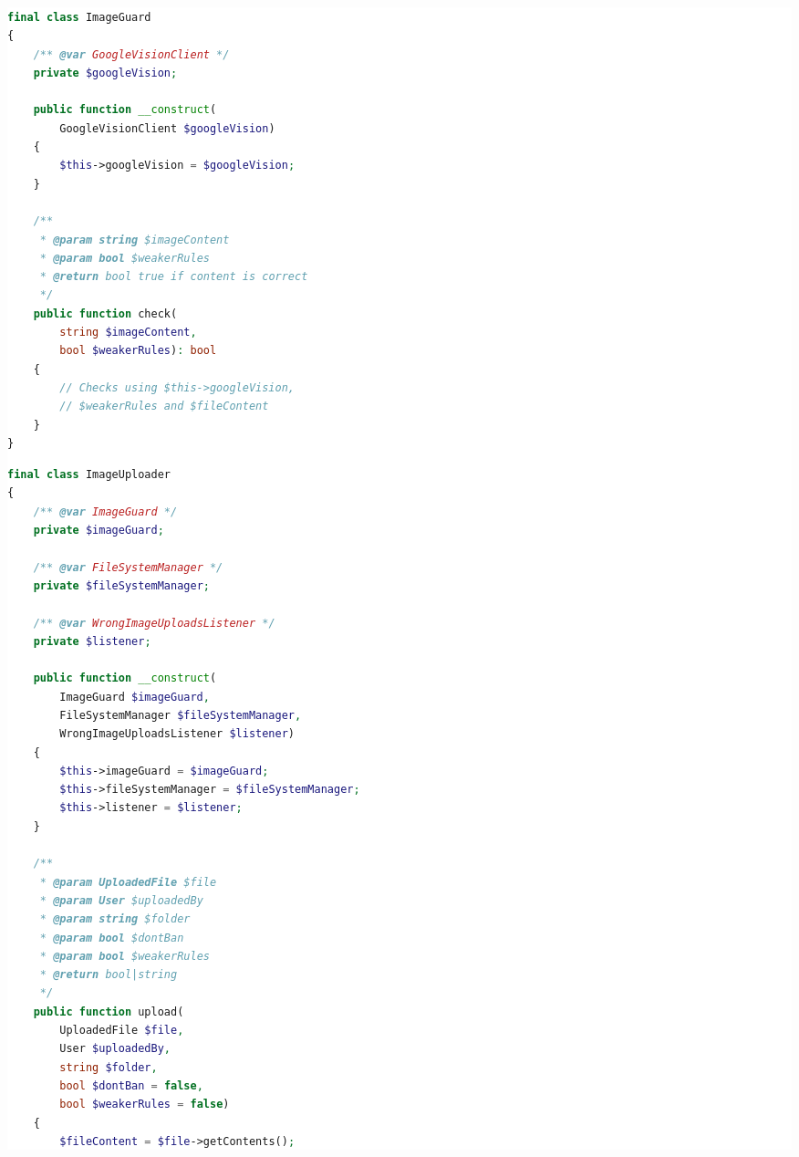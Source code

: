 ```php
final class ImageGuard
{
    /** @var GoogleVisionClient */
    private $googleVision;
            
    public function __construct(
        GoogleVisionClient $googleVision) 
    {
        $this->googleVision = $googleVision;
    }
    
    /**
     * @param string $imageContent
     * @param bool $weakerRules
     * @return bool true if content is correct
     */
    public function check(
        string $imageContent, 
        bool $weakerRules): bool
    {
        // Checks using $this->googleVision,
        // $weakerRules and $fileContent
    }
}
```

```php
final class ImageUploader
{
    /** @var ImageGuard */
    private $imageGuard;

    /** @var FileSystemManager */
    private $fileSystemManager;
    
    /** @var WrongImageUploadsListener */
    private $listener;
            
    public function __construct(
        ImageGuard $imageGuard, 
        FileSystemManager $fileSystemManager,
        WrongImageUploadsListener $listener) 
    {
        $this->imageGuard = $imageGuard;
        $this->fileSystemManager = $fileSystemManager;
        $this->listener = $listener;
    }
    
    /**
     * @param UploadedFile $file
     * @param User $uploadedBy
     * @param string $folder
     * @param bool $dontBan
     * @param bool $weakerRules
     * @return bool|string
     */
    public function upload(
        UploadedFile $file, 
        User $uploadedBy,
        string $folder, 
        bool $dontBan = false,
        bool $weakerRules = false)
    {
        $fileContent = $file->getContents();
```